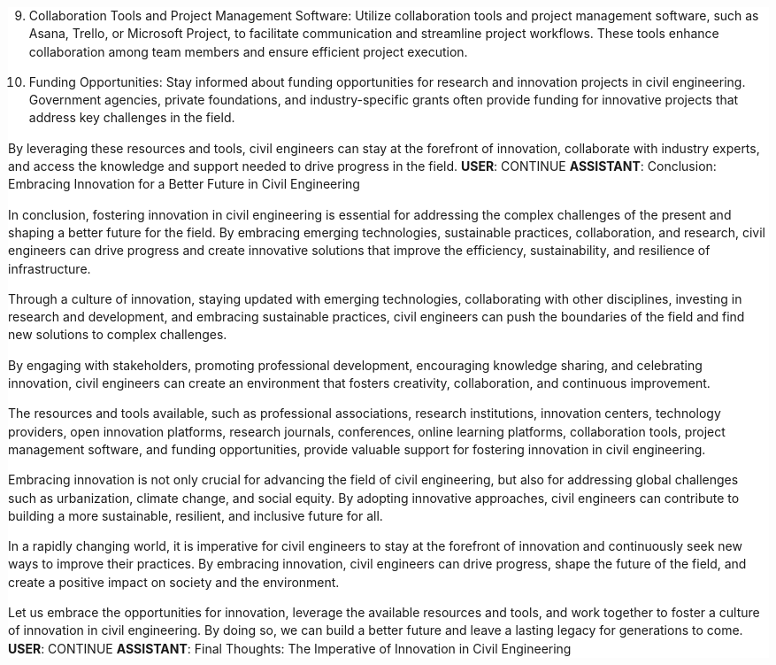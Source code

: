 

9. Collaboration Tools and Project Management Software: Utilize collaboration tools and project management software, such as Asana, Trello, or Microsoft Project, to facilitate communication and streamline project workflows. These tools enhance collaboration among team members and ensure efficient project execution.



10. Funding Opportunities: Stay informed about funding opportunities for research and innovation projects in civil engineering. Government agencies, private foundations, and industry-specific grants often provide funding for innovative projects that address key challenges in the field.



By leveraging these resources and tools, civil engineers can stay at the forefront of innovation, collaborate with industry experts, and access the knowledge and support needed to drive progress in the field.
**USER**: CONTINUE
**ASSISTANT**: Conclusion: Embracing Innovation for a Better Future in Civil Engineering



In conclusion, fostering innovation in civil engineering is essential for addressing the complex challenges of the present and shaping a better future for the field. By embracing emerging technologies, sustainable practices, collaboration, and research, civil engineers can drive progress and create innovative solutions that improve the efficiency, sustainability, and resilience of infrastructure.



Through a culture of innovation, staying updated with emerging technologies, collaborating with other disciplines, investing in research and development, and embracing sustainable practices, civil engineers can push the boundaries of the field and find new solutions to complex challenges.



By engaging with stakeholders, promoting professional development, encouraging knowledge sharing, and celebrating innovation, civil engineers can create an environment that fosters creativity, collaboration, and continuous improvement.



The resources and tools available, such as professional associations, research institutions, innovation centers, technology providers, open innovation platforms, research journals, conferences, online learning platforms, collaboration tools, project management software, and funding opportunities, provide valuable support for fostering innovation in civil engineering.



Embracing innovation is not only crucial for advancing the field of civil engineering, but also for addressing global challenges such as urbanization, climate change, and social equity. By adopting innovative approaches, civil engineers can contribute to building a more sustainable, resilient, and inclusive future for all.



In a rapidly changing world, it is imperative for civil engineers to stay at the forefront of innovation and continuously seek new ways to improve their practices. By embracing innovation, civil engineers can drive progress, shape the future of the field, and create a positive impact on society and the environment.



Let us embrace the opportunities for innovation, leverage the available resources and tools, and work together to foster a culture of innovation in civil engineering. By doing so, we can build a better future and leave a lasting legacy for generations to come.
**USER**: CONTINUE
**ASSISTANT**: Final Thoughts: The Imperative of Innovation in Civil Engineering
